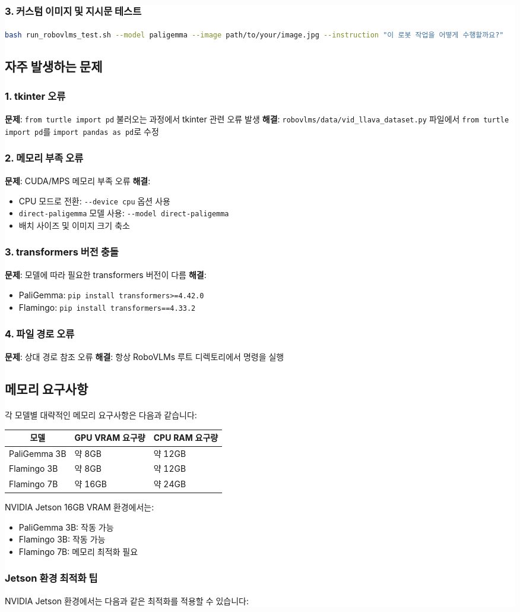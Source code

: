### 3. 커스텀 이미지 및 지시문 테스트
```bash
bash run_robovlms_test.sh --model paligemma --image path/to/your/image.jpg --instruction "이 로봇 작업을 어떻게 수행할까요?"
```

## 자주 발생하는 문제

### 1. tkinter 오류
**문제**: `from turtle import pd` 불러오는 과정에서 tkinter 관련 오류 발생
**해결**: `robovlms/data/vid_llava_dataset.py` 파일에서 `from turtle import pd`를 `import pandas as pd`로 수정

### 2. 메모리 부족 오류
**문제**: CUDA/MPS 메모리 부족 오류
**해결**: 
- CPU 모드로 전환: `--device cpu` 옵션 사용
- `direct-paligemma` 모델 사용: `--model direct-paligemma`
- 배치 사이즈 및 이미지 크기 축소

### 3. transformers 버전 충돌
**문제**: 모델에 따라 필요한 transformers 버전이 다름
**해결**:
- PaliGemma: `pip install transformers>=4.42.0`
- Flamingo: `pip install transformers==4.33.2`

### 4. 파일 경로 오류
**문제**: 상대 경로 참조 오류
**해결**: 항상 RoboVLMs 루트 디렉토리에서 명령을 실행

## 메모리 요구사항

각 모델별 대략적인 메모리 요구사항은 다음과 같습니다:

| 모델 | GPU VRAM 요구량 | CPU RAM 요구량 |
|-----|---------------|-------------|
| PaliGemma 3B | 약 8GB | 약 12GB |
| Flamingo 3B | 약 8GB | 약 12GB |
| Flamingo 7B | 약 16GB | 약 24GB |

NVIDIA Jetson 16GB VRAM 환경에서는:
- PaliGemma 3B: 작동 가능
- Flamingo 3B: 작동 가능
- Flamingo 7B: 메모리 최적화 필요

### Jetson 환경 최적화 팁

NVIDIA Jetson 환경에서는 다음과 같은 최적화를 적용할 수 있습니다:
